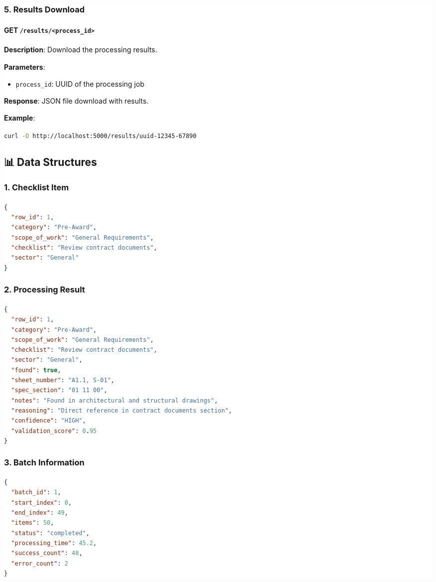 ### 5. Results Download

#### GET `/results/<process_id>`
**Description**: Download the processing results.

**Parameters**:
- `process_id`: UUID of the processing job

**Response**: JSON file download with results.

**Example**:
```bash
curl -O http://localhost:5000/results/uuid-12345-67890
```

## 📊 Data Structures

### 1. Checklist Item

```json
{
  "row_id": 1,
  "category": "Pre-Award",
  "scope_of_work": "General Requirements",
  "checklist": "Review contract documents",
  "sector": "General"
}
```

### 2. Processing Result

```json
{
  "row_id": 1,
  "category": "Pre-Award",
  "scope_of_work": "General Requirements",
  "checklist": "Review contract documents",
  "sector": "General",
  "found": true,
  "sheet_number": "A1.1, S-01",
  "spec_section": "01 11 00",
  "notes": "Found in architectural and structural drawings",
  "reasoning": "Direct reference in contract documents section",
  "confidence": "HIGH",
  "validation_score": 0.95
}
```

### 3. Batch Information

```json
{
  "batch_id": 1,
  "start_index": 0,
  "end_index": 49,
  "items": 50,
  "status": "completed",
  "processing_time": 45.2,
  "success_count": 48,
  "error_count": 2
}
```
